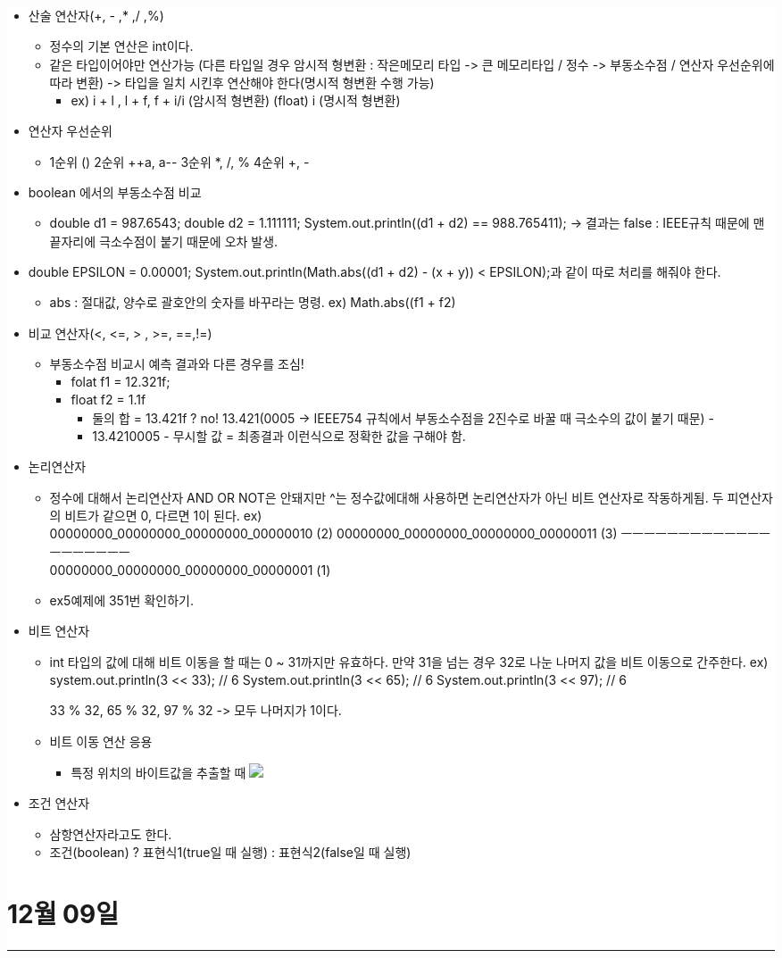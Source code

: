 - 산술 연산자(+, - ,* ,/ ,%)
  - 정수의 기본 연산은 int이다.
  - 같은 타입이어야만 연산가능 (다른 타입일 경우 암시적 형변환 : 작은메모리 타입 -> 큰 메모리타입 / 정수 -> 부동소수점 / 연산자 우선순위에 따라 변환) -> 타입을 일치 시킨후 연산해야 한다(명시적 형변환 수행 가능)
    - ex) i + l , l + f, f + i/i (암시적 형변환)
          (float) i (명시적 형변환)
- 연산자 우선순위
  - 1순위 () 2순위 ++a, a-- 3순위 *, /, % 4순위 +, -
- boolean 에서의 부동소수점 비교
  - double d1 = 987.6543;
    double d2 = 1.111111;
    System.out.println((d1 + d2) == 988.765411);
-> 결과는 false : IEEE규칙 때문에 맨 끝자리에 극소수점이 붙기 때문에 오차 발생.
- double EPSILON = 0.00001;
    System.out.println(Math.abs((d1 + d2) - (x + y)) < EPSILON);과 같이 따로 처리를 해줘야 한다.
    - abs : 절대값, 양수로 괄호안의 숫자를 바꾸라는 명령.
      ex) Math.abs((f1 + f2)

- 비교 연산자(<, <=, > , >=, ==,!=)
  - 부동소수점 비교시 예측 결과와 다른 경우를 조심!
    - folat f1  = 12.321f;
    - float f2  = 1.1f 
      - 둘의 합 = 13.421f ? no! 13.421(0005 -> IEEE754 규칙에서 부동소수점을 2진수로 바꿀 때 극소수의 값이 붙기 때문) -
      - 13.4210005 - 무시할 값 = 최종결과 이런식으로 정확한 값을 구해야 함.
 
- 논리연산자 
  - 정수에 대해서 논리연산자 AND OR NOT은 안돼지만 ^는 정수값에대해 사용하면 논리연산자가 아닌 비트 연산자로 작동하게됨. 두 피연산자의 비트가 같으면 0, 다르면 1이 된다.
  ex)  
  00000000_00000000_00000000_00000010 (2)
  00000000_00000000_00000000_00000011 (3)
  ㅡㅡㅡㅡㅡㅡㅡㅡㅡㅡㅡㅡㅡㅡㅡㅡㅡㅡㅡㅡ         
  00000000_00000000_00000000_00000001 (1)

  - ex5예제에 351번 확인하기.
 - 비트 연산자
   - int 타입의 값에 대해 비트 이동을 할 때는 0 ~ 31까지만 유효하다.
     만약 31을 넘는 경우 32로 나눈 나머지 값을 비트 이동으로 간주한다.
     ex)
        system.out.println(3 << 33); // 6
        System.out.println(3 << 65); // 6
        System.out.println(3 << 97); // 6

        33 % 32, 65 % 32, 97 % 32 -> 모두 나머지가 1이다.
    - 비트 이동 연산 응용
      - 특정 위치의 바이트값을 추출할 때
      ![](./images/2021-12-08-16-29-05.png)

  - 조건 연산자
    - 삼항연산자라고도 한다.
    - 조건(boolean) ? 표현식1(true일 때 실행) : 표현식2(false일 때 실행)

# 12월 09일
---
